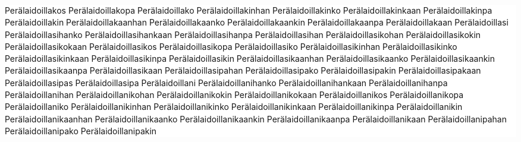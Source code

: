 Perälaidoillakos
Perälaidoillakopa
Perälaidoillako
Perälaidoillakinhan
Perälaidoillakinko
Perälaidoillakinkaan
Perälaidoillakinpa
Perälaidoillakin
Perälaidoillakaanhan
Perälaidoillakaanko
Perälaidoillakaankin
Perälaidoillakaanpa
Perälaidoillakaan
Perälaidoillasi
Perälaidoillasihanko
Perälaidoillasihankaan
Perälaidoillasihanpa
Perälaidoillasihan
Perälaidoillasikohan
Perälaidoillasikokin
Perälaidoillasikokaan
Perälaidoillasikos
Perälaidoillasikopa
Perälaidoillasiko
Perälaidoillasikinhan
Perälaidoillasikinko
Perälaidoillasikinkaan
Perälaidoillasikinpa
Perälaidoillasikin
Perälaidoillasikaanhan
Perälaidoillasikaanko
Perälaidoillasikaankin
Perälaidoillasikaanpa
Perälaidoillasikaan
Perälaidoillasipahan
Perälaidoillasipako
Perälaidoillasipakin
Perälaidoillasipakaan
Perälaidoillasipas
Perälaidoillasipa
Perälaidoillani
Perälaidoillanihanko
Perälaidoillanihankaan
Perälaidoillanihanpa
Perälaidoillanihan
Perälaidoillanikohan
Perälaidoillanikokin
Perälaidoillanikokaan
Perälaidoillanikos
Perälaidoillanikopa
Perälaidoillaniko
Perälaidoillanikinhan
Perälaidoillanikinko
Perälaidoillanikinkaan
Perälaidoillanikinpa
Perälaidoillanikin
Perälaidoillanikaanhan
Perälaidoillanikaanko
Perälaidoillanikaankin
Perälaidoillanikaanpa
Perälaidoillanikaan
Perälaidoillanipahan
Perälaidoillanipako
Perälaidoillanipakin